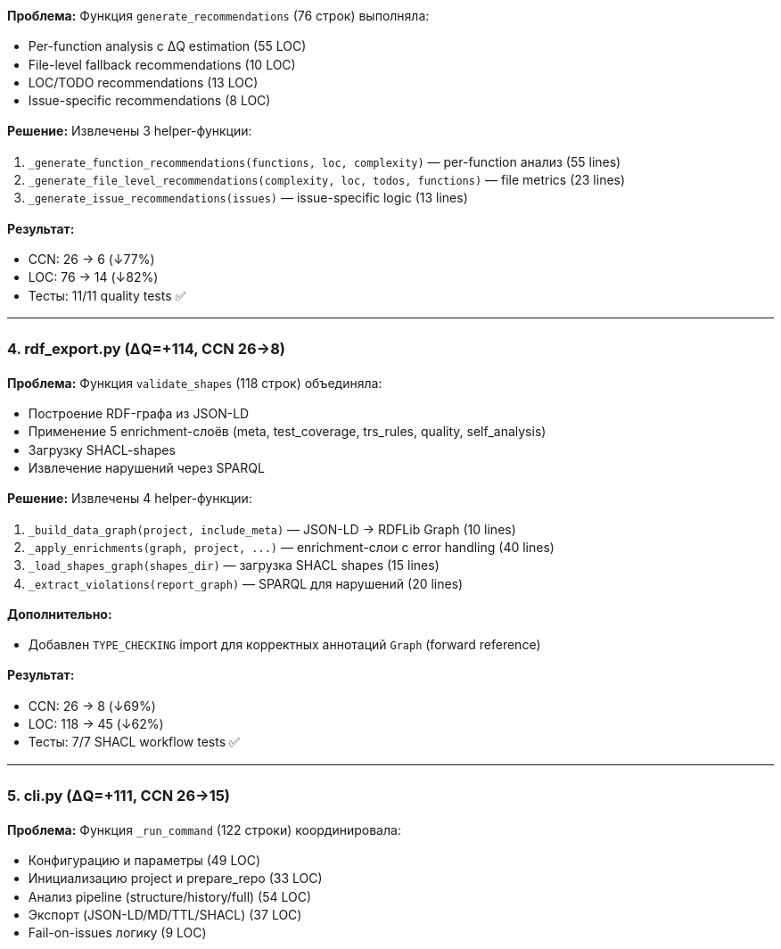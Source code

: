 **Проблема:** Функция `generate_recommendations` (76 строк) выполняла:

- Per-function analysis с ΔQ estimation (55 LOC)
- File-level fallback recommendations (10 LOC)
- LOC/TODO recommendations (13 LOC)
- Issue-specific recommendations (8 LOC)

**Решение:** Извлечены 3 helper-функции:

1. `_generate_function_recommendations(functions, loc, complexity)` — per-function анализ (55 lines)
2. `_generate_file_level_recommendations(complexity, loc, todos, functions)` — file metrics (23 lines)
3. `_generate_issue_recommendations(issues)` — issue-specific logic (13 lines)

**Результат:**

- CCN: 26 → 6 (↓77%)
- LOC: 76 → 14 (↓82%)
- Тесты: 11/11 quality tests ✅

---

### 4. rdf_export.py (ΔQ=+114, CCN 26→8)

**Проблема:** Функция `validate_shapes` (118 строк) объединяла:

- Построение RDF-графа из JSON-LD
- Применение 5 enrichment-слоёв (meta, test_coverage, trs_rules, quality, self_analysis)
- Загрузку SHACL-shapes
- Извлечение нарушений через SPARQL

**Решение:** Извлечены 4 helper-функции:

1. `_build_data_graph(project, include_meta)` — JSON-LD → RDFLib Graph (10 lines)
2. `_apply_enrichments(graph, project, ...)` — enrichment-слои с error handling (40 lines)
3. `_load_shapes_graph(shapes_dir)` — загрузка SHACL shapes (15 lines)
4. `_extract_violations(report_graph)` — SPARQL для нарушений (20 lines)

**Дополнительно:**

- Добавлен `TYPE_CHECKING` import для корректных аннотаций `Graph` (forward reference)

**Результат:**

- CCN: 26 → 8 (↓69%)
- LOC: 118 → 45 (↓62%)
- Тесты: 7/7 SHACL workflow tests ✅

---

### 5. cli.py (ΔQ=+111, CCN 26→15)

**Проблема:** Функция `_run_command` (122 строки) координировала:

- Конфигурацию и параметры (49 LOC)
- Инициализацию project и prepare_repo (33 LOC)
- Анализ pipeline (structure/history/full) (54 LOC)
- Экспорт (JSON-LD/MD/TTL/SHACL) (37 LOC)
- Fail-on-issues логику (9 LOC)
